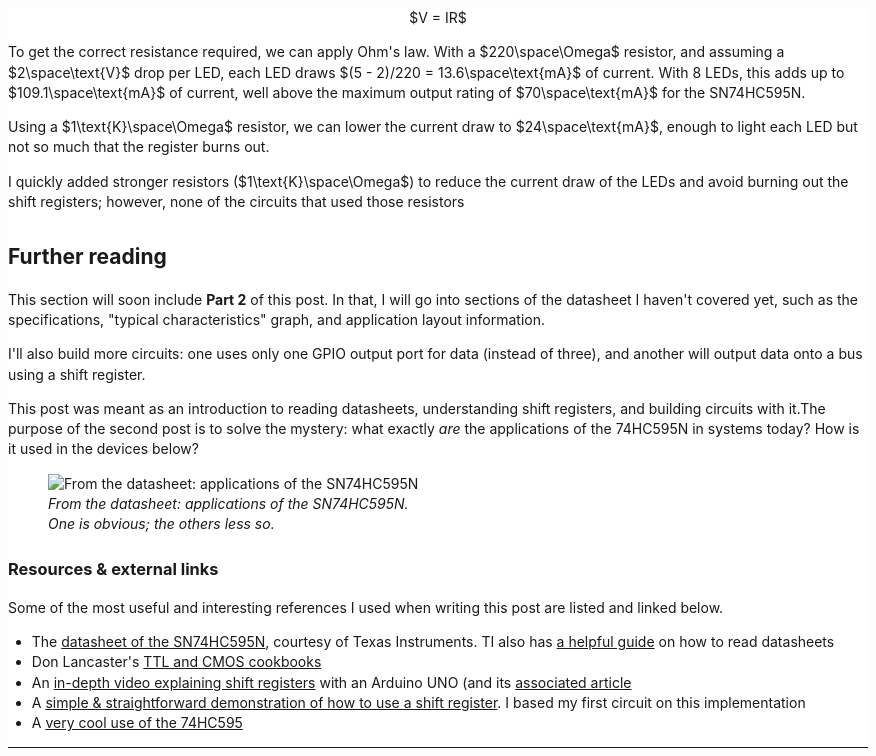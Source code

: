 <div style="text-align: center">$V = IR$</div>

To get the correct resistance required, we can apply Ohm's law. With a
$220\space\Omega$ resistor, and assuming a $2\space\text{V}$ drop per LED, each
LED draws $(5 - 2)/220 = 13.6\space\text{mA}$ of current. With $8$ LEDs, this
adds up to $109.1\space\text{mA}$ of current, well above the maximum output
rating of $70\space\text{mA}$ for the SN74HC595N.

Using a $1\text{K}\space\Omega$ resistor, we can lower the current draw to
$24\space\text{mA}$, enough to light each LED but not so much that the register
burns out.

I quickly added stronger resistors ($1\text{K}\space\Omega$) to reduce the
current draw of the LEDs and avoid burning out the shift registers; however,
none of the circuits that used those resistors

## Further reading

This section will soon include **Part 2** of this post. In that, I will go into
sections of the datasheet I haven't covered yet, such as the specifications,
"typical characteristics" graph, and application layout information.

I'll also build more circuits: one uses only one GPIO output port for data
(instead of three), and another will output data onto a bus using a shift
register.

This post was meant as an introduction to reading datasheets, understanding
shift registers, and building circuits with it.The purpose of the second post is
to solve the mystery: what exactly *are* the applications of the 74HC595N in
systems today? How is it used in the devices below?

<figure>
<img src="/img/shiftreg/applications.png"
alt="From the datasheet: applications of the SN74HC595N" width="60%">
<figcaption><em>From the datasheet: applications of the
SN74HC595N.<br>One is obvious; the others less so.</em></figcaption>
</figure>

### Resources \& external links

Some of the most useful and interesting references I used when writing this post
are listed and linked below.

- The [datasheet of the
  SN74HC595N](https://www.ti.com/lit/ds/symlink/sn74hc595.pdf), courtesy of
  Texas Instruments. TI also has [a helpful
  guide](https://www.ti.com/lit/an/szza036c/szza036c.pdf) on how to read
  datasheets
- Don Lancaster's [TTL and CMOS
  cookbooks](https://www.tinaja.com/ebksamp1.shtml)
- An [in-depth video explaining shift
  registers](https://www.youtube.com/watch?v=Ys2fu4NINrA) with an Arduino UNO
  (and its [associated
  article](https://lastminuteengineers.com/74hc595-shift-register-arduino-tutorial/)
- A [simple \& straightforward demonstration of how to use a shift
  register](https://www.youtube.com/watch?v=XWSy6l7c91I). I based my first
  circuit on this implementation
- A [very cool use of the 74HC595](https://www.youtube.com/watch?v=RPx4IhPROXU)

---